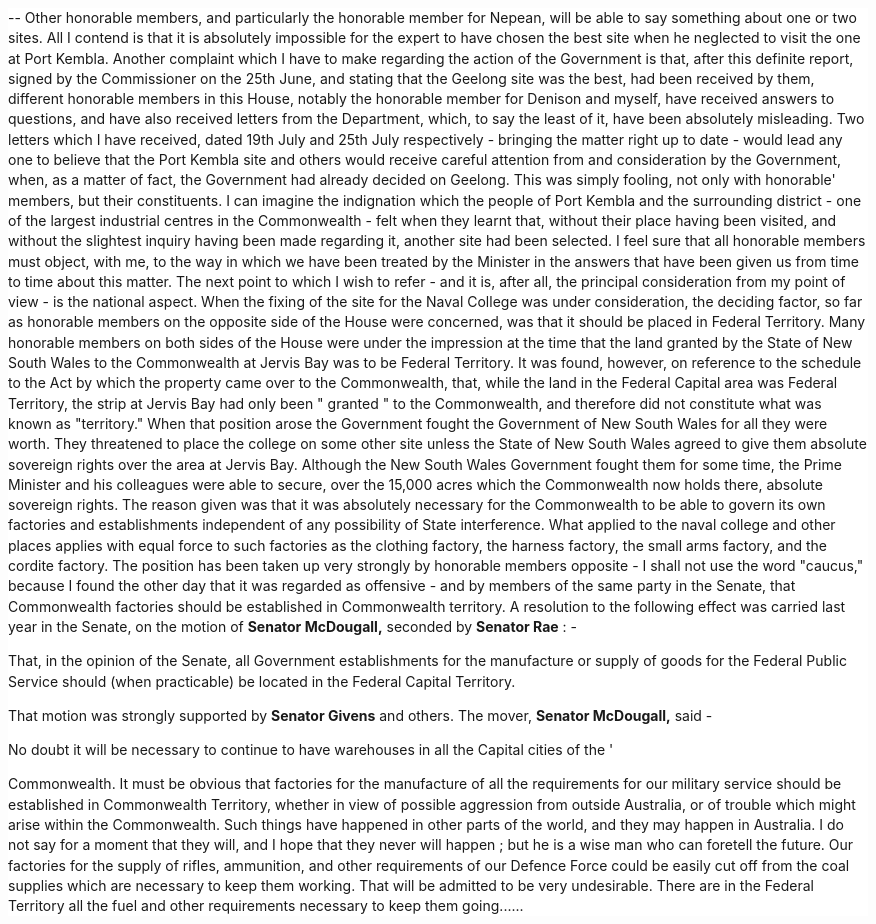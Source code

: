 -- Other honorable members, and particularly the honorable member for Nepean, will be able to say something about one or two sites. All I contend is that it is absolutely impossible for the expert to have chosen the best site when he neglected to visit the one at Port Kembla. Another complaint which I have to make regarding the action of the Government is that, after this definite report, signed by the Commissioner on the 25th June, and stating that the Geelong site was the best, had been received by them, different honorable members in this House, notably the honorable member for Denison and myself, have received answers to questions, and have also received letters from the Department, which, to say the least of it, have been absolutely misleading. Two letters which I have received, dated 19th July and 25th July respectively - bringing the matter right up to date - would lead any one to believe that the Port Kembla site and others would receive careful attention from and consideration by the Government, when, as a matter of fact, the Government had already decided on Geelong. This was simply fooling, not only with honorable' members, but their constituents. I can imagine the indignation which the people of Port Kembla and the surrounding district - one of the largest industrial centres in the Commonwealth - felt when they learnt that, without their place having been visited, and without the slightest inquiry having been made regarding it, another site had been selected. I feel sure that all honorable members must object, with me, to the way in which we have been treated by the Minister in the answers that have been given us from time to time about this matter. The next point to which I wish to refer - and it is, after all, the principal consideration from my point of view - is the national aspect. When the fixing of the site for the Naval College was under consideration, the deciding factor, so far as honorable members on the opposite side of the House were concerned, was that it should be placed in Federal Territory. Many honorable members on both sides of the House were under the impression at the time that the land granted by the State of New South Wales to the Commonwealth at Jervis Bay was to be Federal Territory. It was found, however, on reference to the schedule to the Act by which the property came over to the Commonwealth, that, while the land in the Federal Capital area was Federal Territory, the strip at Jervis Bay had only been " granted " to the Commonwealth, and therefore did not constitute what was known as "territory." When that position arose the Government fought the Government of New South Wales for all they were worth. They threatened to place the college on some other site unless the State of New South Wales agreed to give them absolute sovereign rights over the area at Jervis Bay. Although the New South Wales Government fought them for some time, the Prime Minister and his colleagues were able to secure, over the 15,000 acres which the Commonwealth now holds there, absolute sovereign rights. The reason given was that it was absolutely necessary for the Commonwealth to be able to govern its own factories and establishments independent of any possibility of State interference. What applied to the naval college and other places applies with equal force to such factories as the clothing factory, the harness factory, the small arms factory, and the cordite factory. The position has been taken up very strongly by honorable members opposite - I shall not use the word "caucus," because I found the other day that it was regarded as offensive - and by members of the same party in the Senate, that Commonwealth factories should be established in Commonwealth territory. A resolution to the following effect was carried last year in the Senate, on the motion of  **Senator McDougall,**  seconded by  **Senator Rae**  : - 

That, in the opinion of the Senate, all Government establishments for the manufacture or supply of goods for the Federal Public Service should (when practicable) be located in the Federal Capital Territory. 

That motion was strongly supported by  **Senator Givens**  and others. The mover,  **Senator McDougall,**  said - 

No doubt it will be necessary to continue to have warehouses in all the Capital cities of the ' 

Commonwealth. It must be obvious that factories for the manufacture of all the requirements for our military service should be established in Commonwealth Territory, whether in view of possible aggression from outside Australia, or of trouble which might arise within the Commonwealth. Such things have happened in other parts of the world, and they may happen in Australia. I do not say for a moment that they will, and I hope that they never will happen ; but he is a wise man who can foretell the future. Our factories for the supply of rifles, ammunition, and other requirements of our Defence Force could be easily cut off from the coal supplies which are necessary to keep them working. That will be admitted to be very undesirable. There are in the Federal Territory all the fuel and other requirements necessary to keep them going...... 
